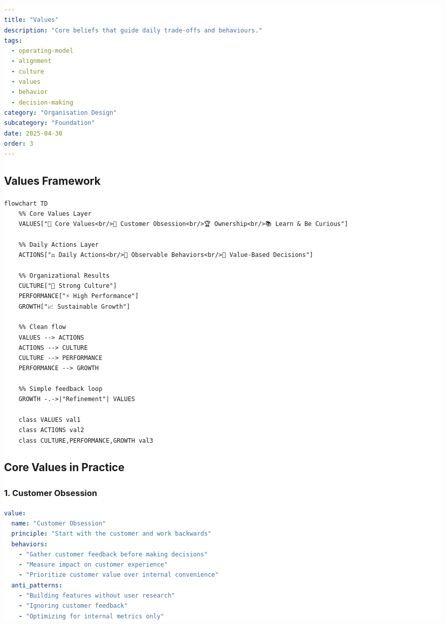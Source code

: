 ```yaml
---
title: "Values"
description: "Core beliefs that guide daily trade‑offs and behaviours."
tags:
  - operating-model
  - alignment
  - culture
  - values
  - behavior
  - decision-making
category: "Organisation Design"
subcategory: "Foundation"
date: 2025-04-30
order: 3
---
```


## Values Framework

```mermaid
flowchart TD
    %% Core Values Layer
    VALUES["💎 Core Values<br/>🎯 Customer Obsession<br/>🏆 Ownership<br/>📚 Learn & Be Curious"]
    
    %% Daily Actions Layer  
    ACTIONS["⚖️ Daily Actions<br/>👥 Observable Behaviors<br/>🎯 Value-Based Decisions"]
    
    %% Organizational Results
    CULTURE["🌟 Strong Culture"]
    PERFORMANCE["⚡ High Performance"] 
    GROWTH["📈 Sustainable Growth"]
    
    %% Clean flow
    VALUES --> ACTIONS
    ACTIONS --> CULTURE
    CULTURE --> PERFORMANCE
    PERFORMANCE --> GROWTH
    
    %% Simple feedback loop
    GROWTH -.->|"Refinement"| VALUES
    
    class VALUES val1
    class ACTIONS val2
    class CULTURE,PERFORMANCE,GROWTH val3
```

## Core Values in Practice

### 1. Customer Obsession
```yaml
value:
  name: "Customer Obsession"
  principle: "Start with the customer and work backwards"
  behaviors:
    - "Gather customer feedback before making decisions"
    - "Measure impact on customer experience"
    - "Prioritize customer value over internal convenience"
  anti_patterns:
    - "Building features without user research"
    - "Ignoring customer feedback"
    - "Optimizing for internal metrics only"
```
